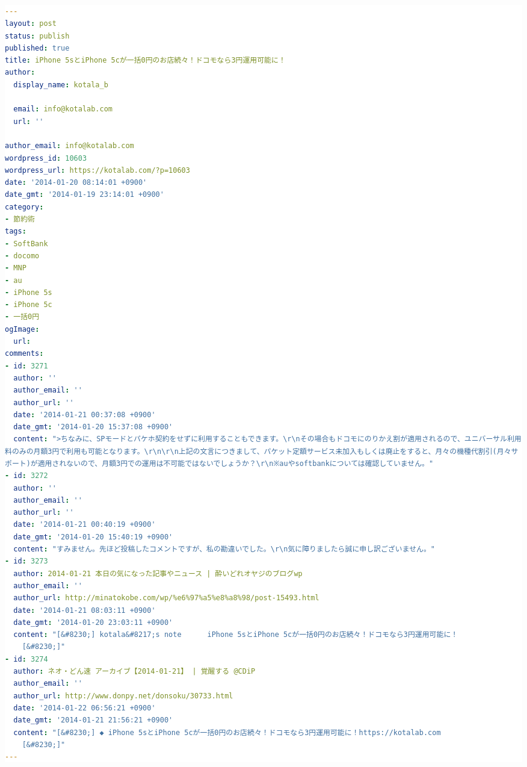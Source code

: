 ```yaml
---
layout: post
status: publish
published: true
title: iPhone 5sとiPhone 5cが一括0円のお店続々！ドコモなら3円運用可能に！
author:
  display_name: kotala_b

  email: info@kotalab.com
  url: ''

author_email: info@kotalab.com
wordpress_id: 10603
wordpress_url: https://kotalab.com/?p=10603
date: '2014-01-20 08:14:01 +0900'
date_gmt: '2014-01-19 23:14:01 +0900'
category:
- 節約術
tags:
- SoftBank
- docomo
- MNP
- au
- iPhone 5s
- iPhone 5c
- 一括0円
ogImage:
  url:
comments:
- id: 3271
  author: ''
  author_email: ''
  author_url: ''
  date: '2014-01-21 00:37:08 +0900'
  date_gmt: '2014-01-20 15:37:08 +0900'
  content: ">ちなみに、SPモードとパケホ契約をせずに利用することもできます。\r\nその場合もドコモにのりかえ割が適用されるので、ユニバーサル利用料のみの月額3円で利用も可能となります。\r\n\r\n上記の文言につきまして、パケット定額サービス未加入もしくは廃止をすると、月々の機種代割引(月々サポート)が適用されないので、月額3円での運用は不可能ではないでしょうか？\r\n※auやsoftbankについては確認していません。"
- id: 3272
  author: ''
  author_email: ''
  author_url: ''
  date: '2014-01-21 00:40:19 +0900'
  date_gmt: '2014-01-20 15:40:19 +0900'
  content: "すみません。先ほど投稿したコメントですが、私の勘違いでした。\r\n気に障りましたら誠に申し訳ございません。"
- id: 3273
  author: 2014-01-21 本日の気になった記事やニュース | 酔いどれオヤジのブログwp
  author_email: ''
  author_url: http://minatokobe.com/wp/%e6%97%a5%e8%a8%98/post-15493.html
  date: '2014-01-21 08:03:11 +0900'
  date_gmt: '2014-01-20 23:03:11 +0900'
  content: "[&#8230;] kotala&#8217;s note      iPhone 5sとiPhone 5cが一括0円のお店続々！ドコモなら3円運用可能に！
    [&#8230;]"
- id: 3274
  author: ネオ・どん速 アーカイブ【2014-01-21】 | 覚醒する @CDiP
  author_email: ''
  author_url: http://www.donpy.net/donsoku/30733.html
  date: '2014-01-22 06:56:21 +0900'
  date_gmt: '2014-01-21 21:56:21 +0900'
  content: "[&#8230;] ◆ iPhone 5sとiPhone 5cが一括0円のお店続々！ドコモなら3円運用可能に！https://kotalab.com
    [&#8230;]"
---
```